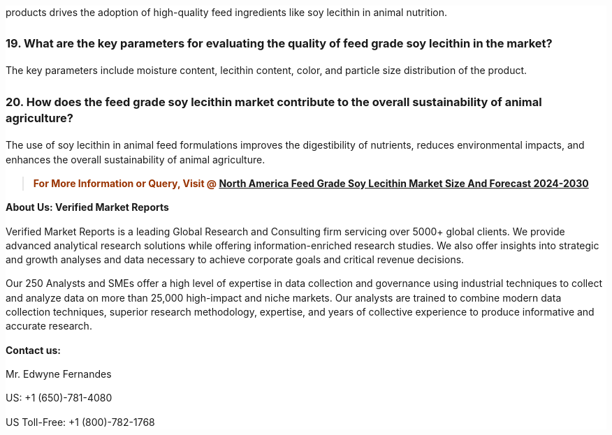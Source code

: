 products drives the adoption of high-quality feed ingredients like soy lecithin in animal nutrition.</p><h3>19. What are the key parameters for evaluating the quality of feed grade soy lecithin in the market?</div><div></h3><p>The key parameters include moisture content, lecithin content, color, and particle size distribution of the product.</p><h3>20. How does the feed grade soy lecithin market contribute to the overall sustainability of animal agriculture?</div><div></h3><p>The use of soy lecithin in animal feed formulations improves the digestibility of nutrients, reduces environmental impacts, and enhances the overall sustainability of animal agriculture.</p></body></html></p><blockquote><p><span style="color: #993300;"><strong>For More Information or Query, Visit @ <a href="https://www.verifiedmarketreports.com/product/feed-grade-soy-lecithin-market/">North America Feed Grade Soy Lecithin Market Size And Forecast 2024-2030</a></strong></span></p></blockquote><p><strong>About Us: Verified Market Reports</strong></p><p>Verified Market Reports is a leading Global Research and Consulting firm servicing over 5000+ global clients. We provide advanced analytical research solutions while offering information-enriched research studies. We also offer insights into strategic and growth analyses and data necessary to achieve corporate goals and critical revenue decisions.</p><p>Our 250 Analysts and SMEs offer a high level of expertise in data collection and governance using industrial techniques to collect and analyze data on more than 25,000 high-impact and niche markets. Our analysts are trained to combine modern data collection techniques, superior research methodology, expertise, and years of collective experience to produce informative and accurate research.</p><p><strong>Contact us:</strong></p><p>Mr. Edwyne Fernandes</p><p>US: +1 (650)-781-4080</p><p>US Toll-Free: +1 (800)-782-1768</p>
